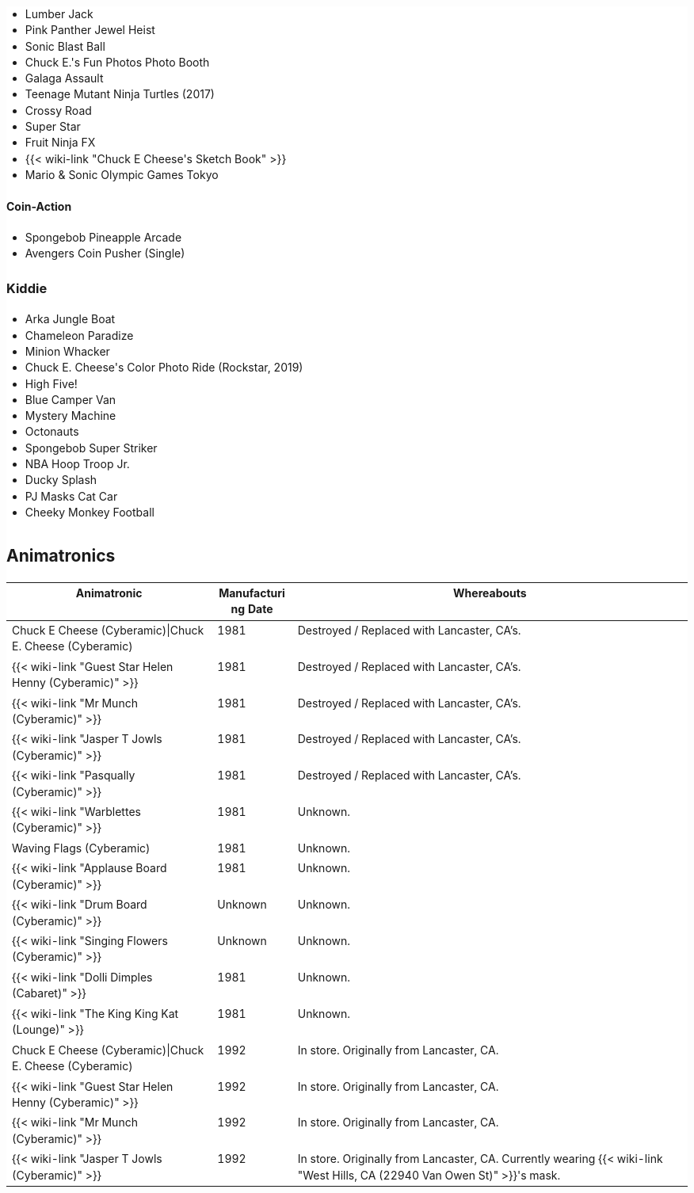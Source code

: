 - Lumber Jack
- Pink Panther Jewel Heist
- Sonic Blast Ball
- Chuck E.'s Fun Photos Photo Booth
- Galaga Assault
- Teenage Mutant Ninja Turtles (2017)
- Crossy Road
- Super Star
- Fruit Ninja FX
- {{< wiki-link "Chuck E Cheese's Sketch Book" >}}
- Mario &amp; Sonic Olympic Games Tokyo

#### Coin-Action

- Spongebob Pineapple Arcade
- Avengers Coin Pusher (Single)

### Kiddie

- Arka Jungle Boat
- Chameleon Paradize
- Minion Whacker
- Chuck E. Cheese's Color Photo Ride (Rockstar, 2019)
- High Five!
- Blue Camper Van
- Mystery Machine
- Octonauts
- Spongebob Super Striker
- NBA Hoop Troop Jr.
- Ducky Splash
- PJ Masks Cat Car
- Cheeky Monkey Football

## Animatronics

| Animatronic                                                  | Manufacturing Date | Whereabouts                                                                                                                     |
|--------------------------------------------------------------|--------------------|---------------------------------------------------------------------------------------------------------------------------------|
| Chuck E Cheese (Cyberamic)\|Chuck E. Cheese (Cyberamic)      | 1981               | Destroyed / Replaced with Lancaster, CA’s.                                                                                      |
| {{< wiki-link "Guest Star Helen Henny (Cyberamic)" >}} | 1981               | Destroyed / Replaced with Lancaster, CA’s.                                                                                      |
| {{< wiki-link "Mr Munch (Cyberamic)" >}}               | 1981               | Destroyed / Replaced with Lancaster, CA’s.                                                                                      |
| {{< wiki-link "Jasper T Jowls (Cyberamic)" >}}         | 1981               | Destroyed / Replaced with Lancaster, CA’s.                                                                                      |
| {{< wiki-link "Pasqually (Cyberamic)" >}}              | 1981               | Destroyed / Replaced with Lancaster, CA’s.                                                                                      |
| {{< wiki-link "Warblettes (Cyberamic)" >}}             | 1981               | Unknown.                                                                                                                        |
| Waving Flags (Cyberamic)                                     | 1981               | Unknown.                                                                                                                        |
| {{< wiki-link "Applause Board (Cyberamic)" >}}         | 1981               | Unknown.                                                                                                                        |
| {{< wiki-link "Drum Board (Cyberamic)" >}}             | Unknown            | Unknown.                                                                                                                        |
| {{< wiki-link "Singing Flowers (Cyberamic)" >}}        | Unknown            | Unknown.                                                                                                                        |
| {{< wiki-link "Dolli Dimples (Cabaret)" >}}            | 1981               | Unknown.                                                                                                                        |
| {{< wiki-link "The King King Kat (Lounge)" >}}         | 1981               | Unknown.                                                                                                                        |
| Chuck E Cheese (Cyberamic)\|Chuck E. Cheese (Cyberamic)      | 1992               | In store. Originally from Lancaster, CA.                                                                                        |
| {{< wiki-link "Guest Star Helen Henny (Cyberamic)" >}} | 1992               | In store. Originally from Lancaster, CA.                                                                                        |
| {{< wiki-link "Mr Munch (Cyberamic)" >}}               | 1992               | In store. Originally from Lancaster, CA.                                                                                        |
| {{< wiki-link "Jasper T Jowls (Cyberamic)" >}}         | 1992               | In store. Originally from Lancaster, CA. Currently wearing {{< wiki-link "West Hills, CA (22940 Van Owen St)" >}}'s mask. |